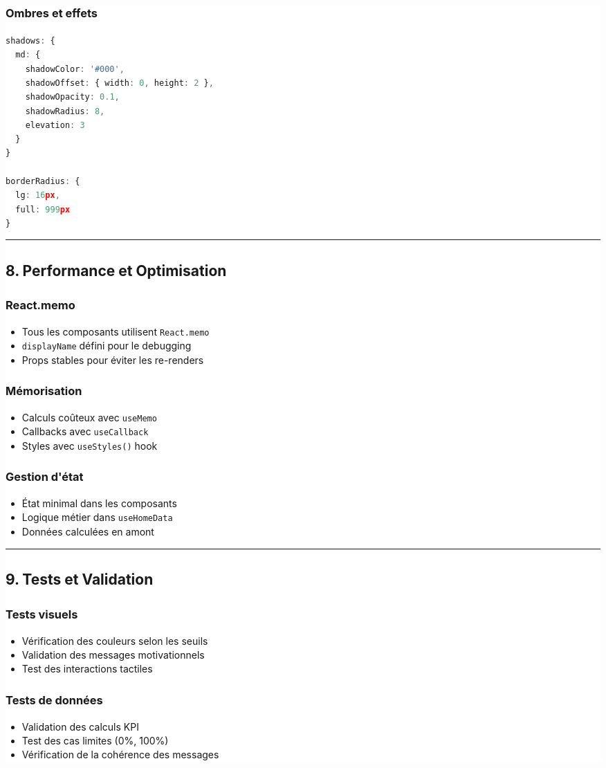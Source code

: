 ### Ombres et effets
```typescript
shadows: {
  md: {
    shadowColor: '#000',
    shadowOffset: { width: 0, height: 2 },
    shadowOpacity: 0.1,
    shadowRadius: 8,
    elevation: 3
  }
}

borderRadius: {
  lg: 16px,
  full: 999px
}
```

---

## 8. Performance et Optimisation

### React.memo
- Tous les composants utilisent `React.memo`
- `displayName` défini pour le debugging
- Props stables pour éviter les re-renders

### Mémorisation
- Calculs coûteux avec `useMemo`
- Callbacks avec `useCallback`
- Styles avec `useStyles()` hook

### Gestion d'état
- État minimal dans les composants
- Logique métier dans `useHomeData`
- Données calculées en amont

---

## 9. Tests et Validation

### Tests visuels
- Vérification des couleurs selon les seuils
- Validation des messages motivationnels
- Test des interactions tactiles

### Tests de données
- Validation des calculs KPI
- Test des cas limites (0%, 100%)
- Vérification de la cohérence des messages
